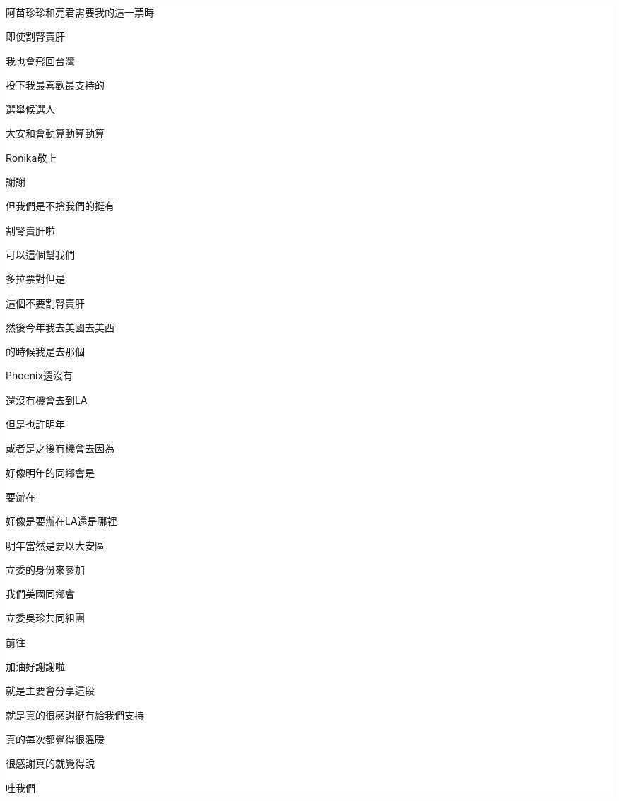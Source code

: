 阿苗珍珍和亮君需要我的這一票時

即使割腎賣肝

我也會飛回台灣

投下我最喜歡最支持的

選舉候選人

大安和會動算動算動算

Ronika敬上

謝謝

但我們是不捨我們的挺有

割腎賣肝啦

可以這個幫我們

多拉票對但是

這個不要割腎賣肝

然後今年我去美國去美西

的時候我是去那個

Phoenix還沒有

還沒有機會去到LA

但是也許明年

或者是之後有機會去因為

好像明年的同鄉會是

要辦在

好像是要辦在LA還是哪裡

明年當然是要以大安區

立委的身份來參加

我們美國同鄉會

立委吳珍共同組團

前往

加油好謝謝啦

就是主要會分享這段

就是真的很感謝挺有給我們支持

真的每次都覺得很溫暖

很感謝真的就覺得說

哇我們

